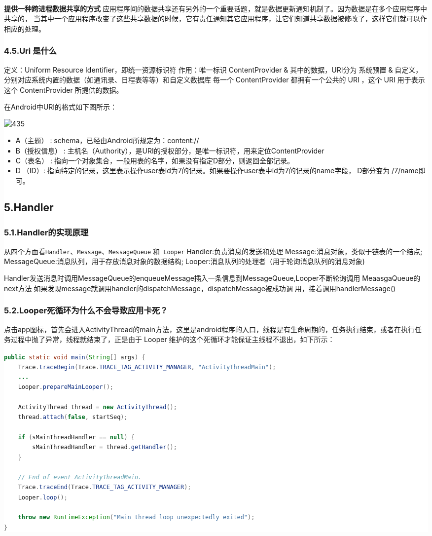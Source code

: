 **提供一种跨进程数据共享的方式**
应用程序间的数据共享还有另外的一个重要话题，就是数据更新通知机制了。因为数据是在多个应用程序中共享的，
当其中一个应用程序改变了这些共享数据的时候，它有责任通知其它应用程序，让它们知道共享数据被修改了，这样它们就可以作相应的处理。

### 4.5.Uri 是什么

定义：Uniform Resource Identifier，即统一资源标识符
作用：唯一标识 ContentProvider & 其中的数据，URI分为 系统预置 & 自定义，分别对应系统内置的数据（如通讯录、日程表等等）和自定义数据库
每一个 ContentProvider 都拥有一个公共的 URI ，这个 URI 用于表示这个 ContentProvider 所提供的数据。

在Android中URI的格式如下图所示：

![435](https://raw.githubusercontent.com/treech/PicRemote/master/common/435.jpg)

- A（主题） : schema，已经由Android所规定为：content://
- B（授权信息） : 主机名（Authority），是URI的授权部分，是唯一标识符，用来定位ContentProvider
- C（表名） : 指向一个对象集合，一般用表的名字，如果没有指定D部分，则返回全部记录。
- D （ID）: 指向特定的记录，这里表示操作user表id为7的记录。如果要操作user表中id为7的记录的name字段， D部分变为 /7/name即可。

## 5.Handler

### 5.1.Handler的实现原理

从四个方面看`Handler`、`Message`、`MessageQueue` 和` Looper`
Handler:负责消息的发送和处理
Message:消息对象，类似于链表的一个结点;
MessageQueue:消息队列，用于存放消息对象的数据结构;
Looper:消息队列的处理者（用于轮询消息队列的消息对象)

Handler发送消息时调用MessageQueue的enqueueMessage插入一条信息到MessageQueue,Looper不断轮询调用
MeaasgaQueue的next方法 如果发现message就调用handler的dispatchMessage，dispatchMessage被成功调
用，接着调用handlerMessage()  

### 5.2.Looper死循环为什么不会导致应用卡死？

点击app图标，首先会进入ActivityThread的main方法，这里是android程序的入口，线程是有生命周期的，任务执行结束，或者在执行任务过程中抛了异常，线程就结束了，正是由于 Looper 维护的这个死循环才能保证主线程不退出，如下所示：

```java
public static void main(String[] args) {
    Trace.traceBegin(Trace.TRACE_TAG_ACTIVITY_MANAGER, "ActivityThreadMain");
    ...
    Looper.prepareMainLooper();
    
    ActivityThread thread = new ActivityThread();
    thread.attach(false, startSeq);

    if (sMainThreadHandler == null) {
        sMainThreadHandler = thread.getHandler();
    }

    // End of event ActivityThreadMain.
    Trace.traceEnd(Trace.TRACE_TAG_ACTIVITY_MANAGER);
    Looper.loop();

    throw new RuntimeException("Main thread loop unexpectedly exited");
}
```
